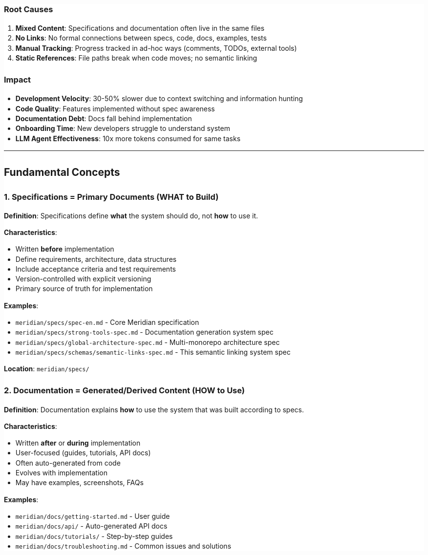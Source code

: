 ### Root Causes

1. **Mixed Content**: Specifications and documentation often live in the same files
2. **No Links**: No formal connections between specs, code, docs, examples, tests
3. **Manual Tracking**: Progress tracked in ad-hoc ways (comments, TODOs, external tools)
4. **Static References**: File paths break when code moves; no semantic linking

### Impact

- **Development Velocity**: 30-50% slower due to context switching and information hunting
- **Code Quality**: Features implemented without spec awareness
- **Documentation Debt**: Docs fall behind implementation
- **Onboarding Time**: New developers struggle to understand system
- **LLM Agent Effectiveness**: 10x more tokens consumed for same tasks

---

## Fundamental Concepts

### 1. Specifications = Primary Documents (WHAT to Build)

**Definition**: Specifications define **what** the system should do, not **how** to use it.

**Characteristics**:
- Written **before** implementation
- Define requirements, architecture, data structures
- Include acceptance criteria and test requirements
- Version-controlled with explicit versioning
- Primary source of truth for implementation

**Examples**:
- `meridian/specs/spec-en.md` - Core Meridian specification
- `meridian/specs/strong-tools-spec.md` - Documentation generation system spec
- `meridian/specs/global-architecture-spec.md` - Multi-monorepo architecture spec
- `meridian/specs/schemas/semantic-links-spec.md` - This semantic linking system spec

**Location**: `meridian/specs/`

### 2. Documentation = Generated/Derived Content (HOW to Use)

**Definition**: Documentation explains **how** to use the system that was built according to specs.

**Characteristics**:
- Written **after** or **during** implementation
- User-focused (guides, tutorials, API docs)
- Often auto-generated from code
- Evolves with implementation
- May have examples, screenshots, FAQs

**Examples**:
- `meridian/docs/getting-started.md` - User guide
- `meridian/docs/api/` - Auto-generated API docs
- `meridian/docs/tutorials/` - Step-by-step guides
- `meridian/docs/troubleshooting.md` - Common issues and solutions
